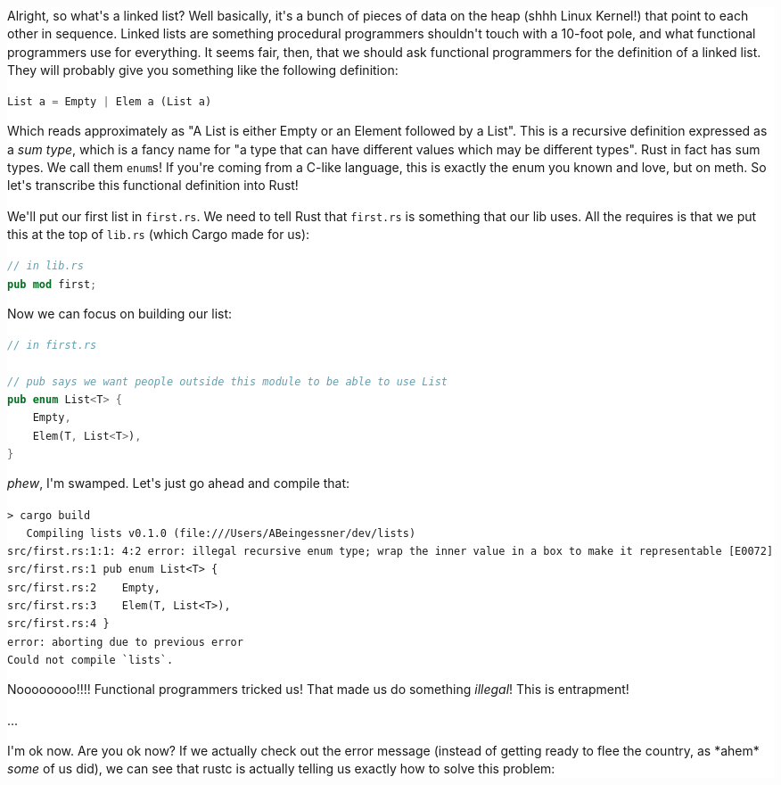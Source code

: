 
Alright, so what's a linked list? Well basically, it's a bunch of pieces of data on the heap (shhh Linux Kernel!) that point to each other in sequence. Linked lists are something procedural programmers shouldn't touch with a 10-foot pole, and what functional programmers use for everything. It seems fair, then, that we should ask functional programmers for the definition of a linked list. They will probably give you something like the following definition:

```rust
List a = Empty | Elem a (List a)
```

Which reads approximately as "A List is either Empty or an Element followed by a List". This is a recursive definition expressed as a *sum type*, which is a fancy name for "a type that can have different values which may be different types". Rust in fact has sum types. We call them `enum`s! If you're coming from a C-like language, this is exactly the enum you known and love, but on meth. So let's transcribe this functional definition into Rust!

We'll put our first list in `first.rs`. We need to tell Rust that `first.rs` is something that our lib uses. All the requires is that we put this at the top of `lib.rs` (which Cargo made for us):

```rust
// in lib.rs
pub mod first;
```

Now we can focus on building our list:

```rust
// in first.rs

// pub says we want people outside this module to be able to use List
pub enum List<T> {
    Empty,
    Elem(T, List<T>),
}
```

*phew*, I'm swamped. Let's just go ahead and compile that:

```text
> cargo build
   Compiling lists v0.1.0 (file:///Users/ABeingessner/dev/lists)
src/first.rs:1:1: 4:2 error: illegal recursive enum type; wrap the inner value in a box to make it representable [E0072]
src/first.rs:1 pub enum List<T> {
src/first.rs:2    Empty,
src/first.rs:3    Elem(T, List<T>),
src/first.rs:4 }
error: aborting due to previous error
Could not compile `lists`.
```

Noooooooo!!!! Functional programmers tricked us! That made us do something *illegal*! This is entrapment!

...

I'm ok now. Are you ok now? If we actually check out the error message (instead of getting ready to flee the country, as \*ahem\* *some* of us did), we can see that rustc is actually telling us exactly how to solve this problem: 
